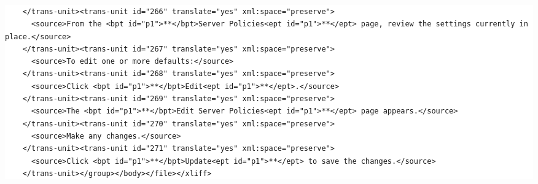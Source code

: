         </trans-unit><trans-unit id="266" translate="yes" xml:space="preserve">
          <source>From the <bpt id="p1">**</bpt>Server Policies<ept id="p1">**</ept> page, review the settings currently in place.</source>
        </trans-unit><trans-unit id="267" translate="yes" xml:space="preserve">
          <source>To edit one or more defaults:</source>
        </trans-unit><trans-unit id="268" translate="yes" xml:space="preserve">
          <source>Click <bpt id="p1">**</bpt>Edit<ept id="p1">**</ept>.</source>
        </trans-unit><trans-unit id="269" translate="yes" xml:space="preserve">
          <source>The <bpt id="p1">**</bpt>Edit Server Policies<ept id="p1">**</ept> page appears.</source>
        </trans-unit><trans-unit id="270" translate="yes" xml:space="preserve">
          <source>Make any changes.</source>
        </trans-unit><trans-unit id="271" translate="yes" xml:space="preserve">
          <source>Click <bpt id="p1">**</bpt>Update<ept id="p1">**</ept> to save the changes.</source>
        </trans-unit></group></body></file></xliff>